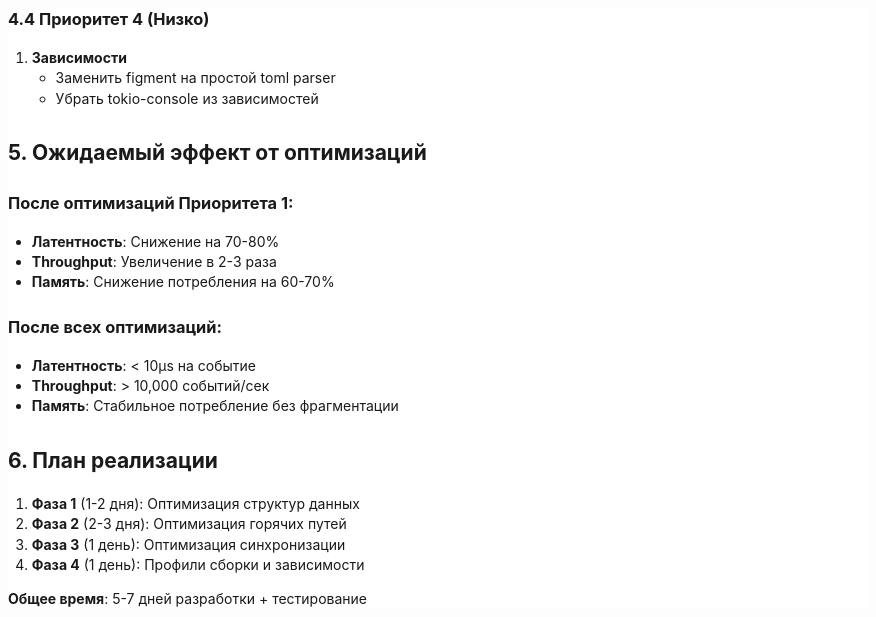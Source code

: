 ### 4.4 Приоритет 4 (Низко)
1. **Зависимости**
   - Заменить figment на простой toml parser
   - Убрать tokio-console из зависимостей

## 5. Ожидаемый эффект от оптимизаций

### После оптимизаций Приоритета 1:
- **Латентность**: Снижение на 70-80%
- **Throughput**: Увеличение в 2-3 раза
- **Память**: Снижение потребления на 60-70%

### После всех оптимизаций:
- **Латентность**: < 10μs на событие
- **Throughput**: > 10,000 событий/сек
- **Память**: Стабильное потребление без фрагментации

## 6. План реализации

1. **Фаза 1** (1-2 дня): Оптимизация структур данных
2. **Фаза 2** (2-3 дня): Оптимизация горячих путей
3. **Фаза 3** (1 день): Оптимизация синхронизации
4. **Фаза 4** (1 день): Профили сборки и зависимости

**Общее время**: 5-7 дней разработки + тестирование
